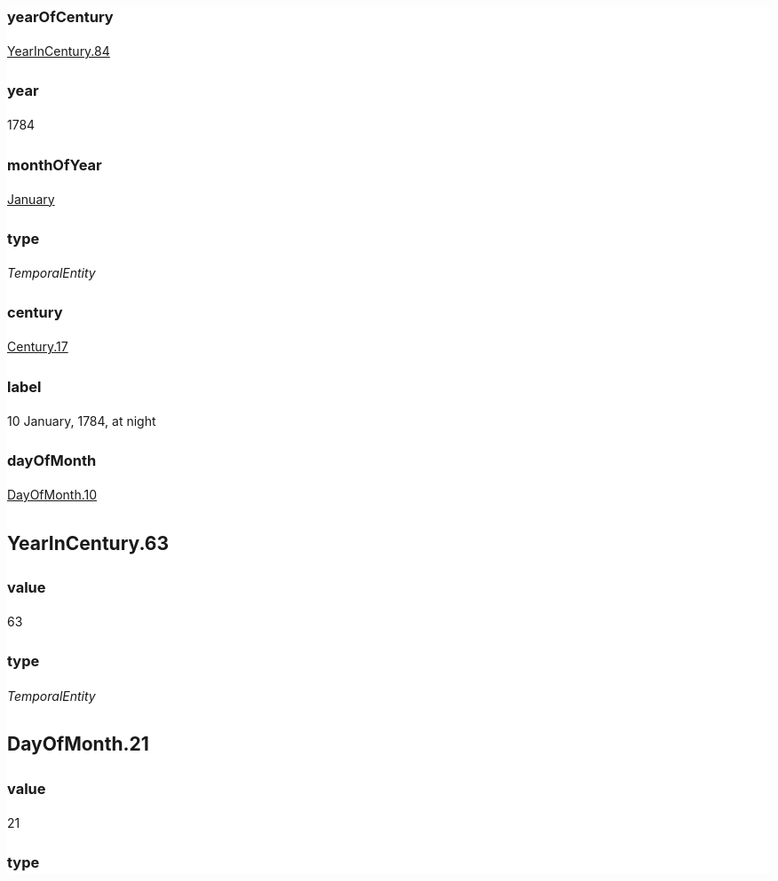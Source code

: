 ### yearOfCentury


[YearInCentury.84](#YearInCentury.84)

### year


1784

### monthOfYear


[January](#January)

### type


*TemporalEntity*

### century


[Century.17](#Century.17)

### label


10 January, 1784, at night

### dayOfMonth


[DayOfMonth.10](#DayOfMonth.10)

## YearInCentury.63

### value


63

### type


*TemporalEntity*

## DayOfMonth.21

### value


21

### type
